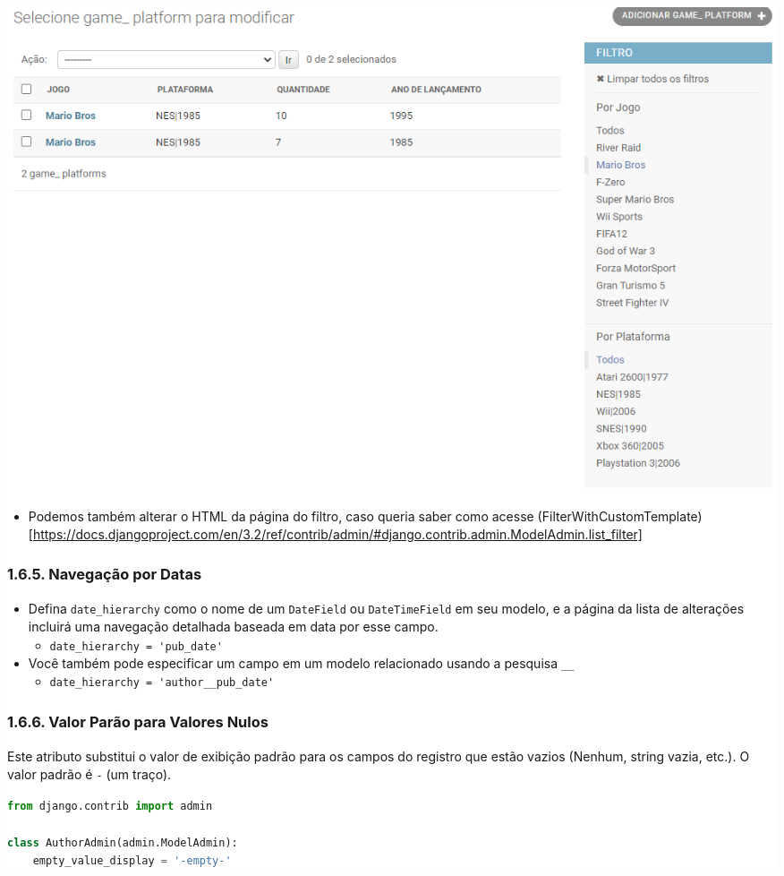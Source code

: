  !['ola']('./../img/django-adm6.png)

- Podemos também alterar o HTML da página do filtro, caso queria saber como acesse (FilterWithCustomTemplate)[https://docs.djangoproject.com/en/3.2/ref/contrib/admin/#django.contrib.admin.ModelAdmin.list_filter]

### 1.6.5. Navegação por Datas 

- Defina `date_hierarchy` como o nome de um `DateField` ou `DateTimeField` em seu modelo, e a página da lista de alterações incluirá uma navegação detalhada baseada em data por esse campo. 
  - `date_hierarchy = 'pub_date'`
- Você também pode especificar um campo em um modelo relacionado usando a pesquisa `__`
  - `date_hierarchy = 'author__pub_date'`

### 1.6.6. Valor Parão para Valores Nulos 

Este atributo substitui o valor de exibição padrão para os campos do registro que estão vazios (Nenhum, string vazia, etc.). O valor padrão é `-` (um traço).

``` python
from django.contrib import admin

class AuthorAdmin(admin.ModelAdmin):
    empty_value_display = '-empty-'
```
